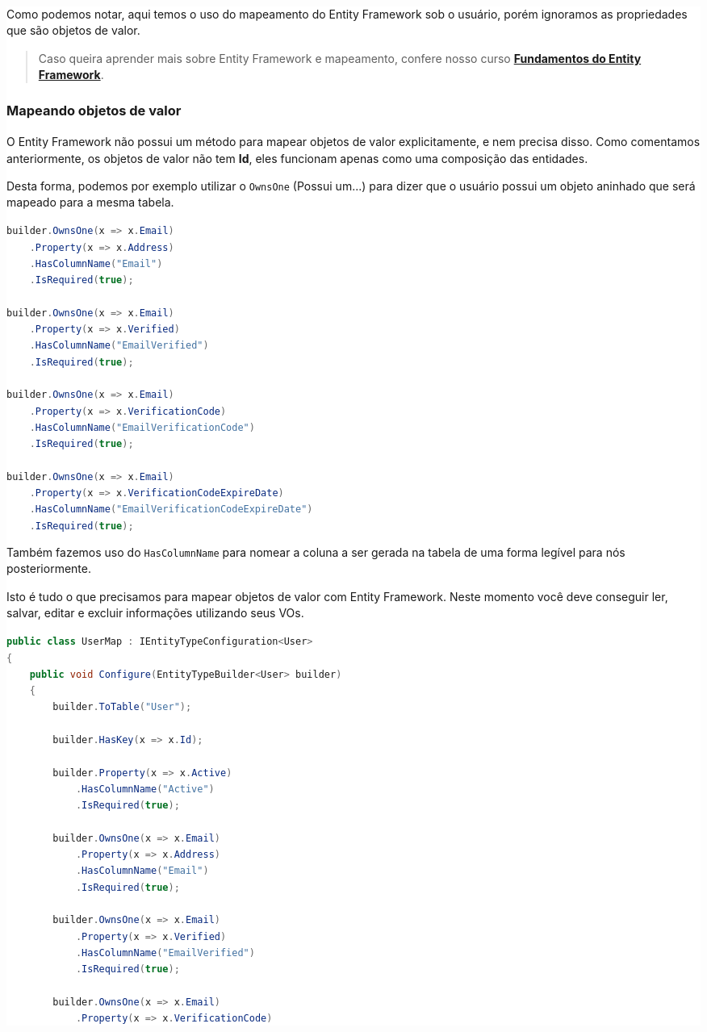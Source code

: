 Como podemos notar, aqui temos o uso do mapeamento do Entity Framework sob o usuário, porém ignoramos as propriedades que são objetos de valor.

> Caso queira aprender mais sobre Entity Framework e mapeamento, confere nosso curso [**Fundamentos do Entity Framework**](https://balta.io/cursos/fundamentos-entity-framework).

### Mapeando objetos de valor
O Entity Framework não possui um método para mapear objetos de valor explicitamente, e nem precisa disso. Como comentamos anteriormente, os objetos de valor não tem **Id**, eles funcionam apenas como uma composição das entidades.

Desta forma, podemos por exemplo utilizar o `OwnsOne` (Possui um...) para dizer que o usuário possui um objeto aninhado que será mapeado para a mesma tabela.

```csharp
builder.OwnsOne(x => x.Email)
    .Property(x => x.Address)
    .HasColumnName("Email")
    .IsRequired(true);

builder.OwnsOne(x => x.Email)
    .Property(x => x.Verified)
    .HasColumnName("EmailVerified")
    .IsRequired(true);

builder.OwnsOne(x => x.Email)
    .Property(x => x.VerificationCode)
    .HasColumnName("EmailVerificationCode")
    .IsRequired(true);

builder.OwnsOne(x => x.Email)
    .Property(x => x.VerificationCodeExpireDate)
    .HasColumnName("EmailVerificationCodeExpireDate")
    .IsRequired(true);
```

Também fazemos uso do `HasColumnName` para nomear a coluna a ser gerada na tabela de uma forma legível para nós posteriormente.

Isto é tudo o que precisamos para mapear objetos de valor com Entity Framework. Neste momento você deve conseguir ler, salvar, editar e excluir informações utilizando seus VOs.

```csharp
public class UserMap : IEntityTypeConfiguration<User>
{
    public void Configure(EntityTypeBuilder<User> builder)
    {
        builder.ToTable("User");

        builder.HasKey(x => x.Id);

        builder.Property(x => x.Active)
            .HasColumnName("Active")
            .IsRequired(true);

        builder.OwnsOne(x => x.Email)
            .Property(x => x.Address)
            .HasColumnName("Email")
            .IsRequired(true);

        builder.OwnsOne(x => x.Email)
            .Property(x => x.Verified)
            .HasColumnName("EmailVerified")
            .IsRequired(true);

        builder.OwnsOne(x => x.Email)
            .Property(x => x.VerificationCode)
```
